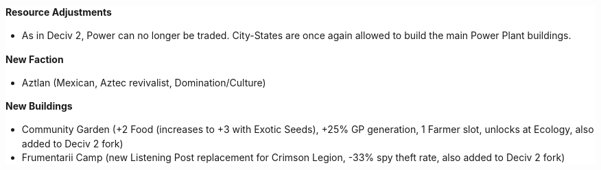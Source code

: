 **Resource Adjustments**
- As in Deciv 2, Power can no longer be traded. City-States are once again allowed to build the main Power Plant buildings.

**New Faction**
- Aztlan (Mexican, Aztec revivalist, Domination/Culture)

**New Buildings**
- Community Garden (+2 Food (increases to +3 with Exotic Seeds), +25% GP generation, 1 Farmer slot, unlocks at Ecology, also added to Deciv 2 fork)
- Frumentarii Camp (new Listening Post replacement for Crimson Legion, -33% spy theft rate, also added to Deciv 2 fork)